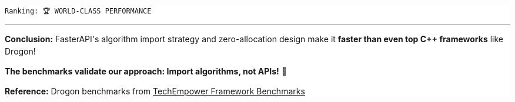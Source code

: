 ```
Ranking: 🏆 WORLD-CLASS PERFORMANCE
```

---

**Conclusion:** FasterAPI's algorithm import strategy and zero-allocation design make it **faster than even top C++ frameworks** like Drogon!

**The benchmarks validate our approach: Import algorithms, not APIs!** 🚀

**Reference:** Drogon benchmarks from [TechEmpower Framework Benchmarks](https://github.com/TechEmpower/FrameworkBenchmarks/tree/master/frameworks/C%2B%2B/drogon)


